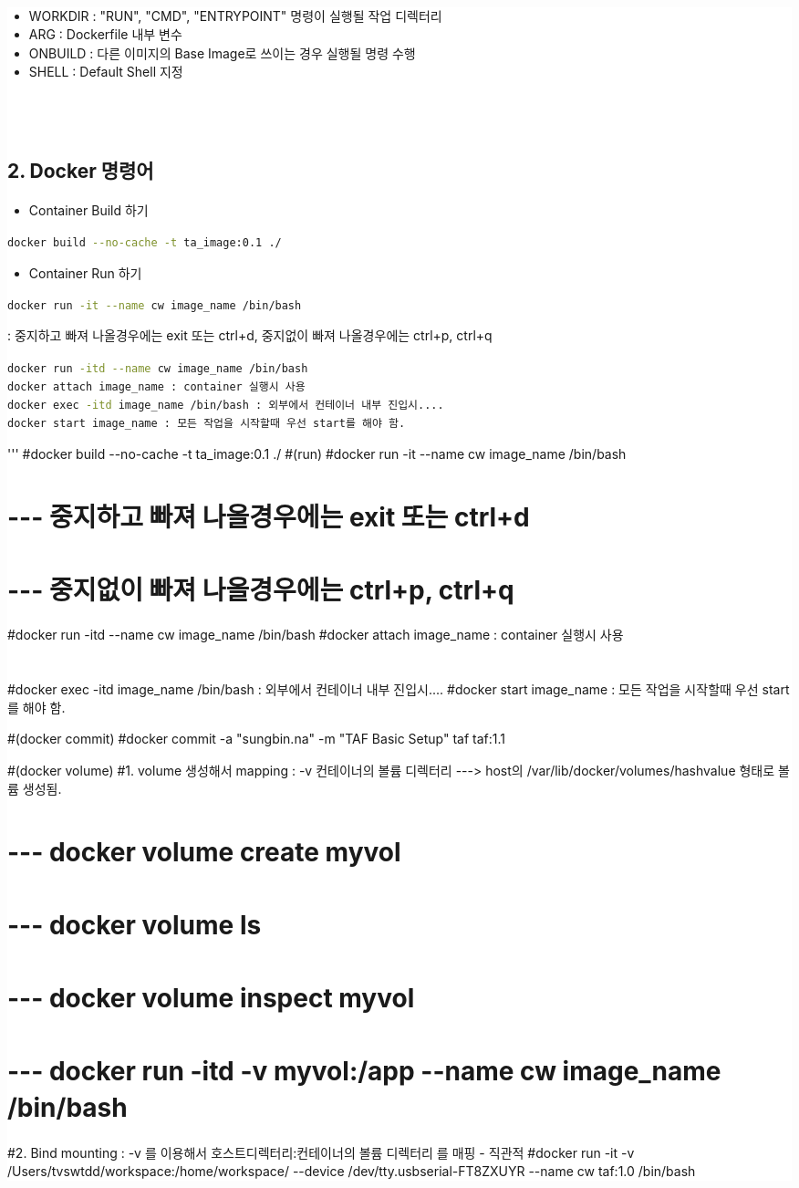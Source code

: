    + WORKDIR : "RUN", "CMD", "ENTRYPOINT" 명령이 실행될 작업 디렉터리  
   + ARG : Dockerfile 내부 변수  
   + ONBUILD : 다른 이미지의 Base Image로 쓰이는 경우 실행될 명령 수행  
   + SHELL : Default Shell 지정  

<br><br>

## 2. Docker 명령어
   + Container Build 하기
   ```sh
   docker build --no-cache -t ta_image:0.1 ./
   ```
   + Container Run 하기
   ```sh
   docker run -it --name cw image_name /bin/bash  
   ```
   : 중지하고 빠져 나올경우에는 exit 또는 ctrl+d, 중지없이 빠져 나올경우에는 ctrl+p, ctrl+q

```sh
docker run -itd --name cw image_name /bin/bash
docker attach image_name : container 실행시 사용
docker exec -itd image_name /bin/bash : 외부에서 컨테이너 내부 진입시....
docker start image_name : 모든 작업을 시작할때 우선 start를 해야 함.

```



'''
#docker build --no-cache -t ta_image:0.1 ./
#(run)
#docker run -it --name cw image_name /bin/bash  
#  --- 중지하고 빠져 나올경우에는 exit 또는 ctrl+d
#  --- 중지없이 빠져 나올경우에는 ctrl+p, ctrl+q

#docker run -itd --name cw image_name /bin/bash
#docker attach image_name : container 실행시 사용
#
#docker exec -itd image_name /bin/bash : 외부에서 컨테이너 내부 진입시....
#docker start image_name : 모든 작업을 시작할때 우선 start를 해야 함.

#(docker commit)
#docker commit -a "sungbin.na" -m "TAF Basic Setup" taf taf:1.1 

#(docker volume)
#1. volume 생성해서 mapping : -v 컨테이너의 볼륨 디렉터리 ---> host의 /var/lib/docker/volumes/hashvalue 형태로 볼륨 생성됨.
#  --- docker volume create myvol
#  --- docker volume ls
#  --- docker volume inspect myvol
#  --- docker run -itd -v myvol:/app --name cw image_name /bin/bash  
#2. Bind mounting : -v 를 이용해서 호스트디렉터리:컨테이너의 볼륨 디렉터리 를 매핑 - 직관적
#docker run -it -v /Users/tvswtdd/workspace:/home/workspace/ --device /dev/tty.usbserial-FT8ZXUYR --name cw taf:1.0 /bin/bash 
